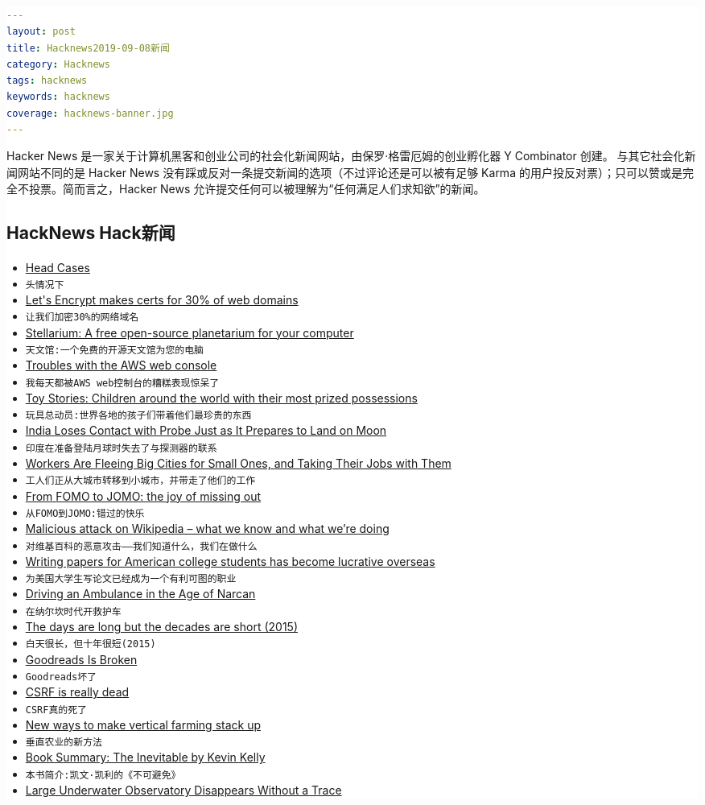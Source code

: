 ```yaml
---
layout: post
title: Hacknews2019-09-08新闻
category: Hacknews
tags: hacknews
keywords: hacknews
coverage: hacknews-banner.jpg
---
```


Hacker News 是一家关于计算机黑客和创业公司的社会化新闻网站，由保罗·格雷厄姆的创业孵化器 Y Combinator 创建。
与其它社会化新闻网站不同的是 Hacker News 没有踩或反对一条提交新闻的选项（不过评论还是可以被有足够 Karma 的用户投反对票）；只可以赞或是完全不投票。简而言之，Hacker News 允许提交任何可以被理解为“任何满足人们求知欲”的新闻。

## HackNews Hack新闻


- [Head Cases](https://theamericanscholar.org/head-cases/#.XXBW9XdFzBh)
- `头情况下`
- [ Let's Encrypt makes certs for 30% of web domains](https://www.leebutterman.com/2019/08/05/analyzing-hundreds-of-millions-of-ssl-connections.html)
- `让我们加密30%的网络域名`
- [Stellarium: A free open-source planetarium for your computer](https://stellarium.org/)
- `天文馆:一个免费的开源天文馆为您的电脑`
- [Troubles with the AWS web console](https://old.reddit.com/r/aws/comments/c8xgsc/i_am_stupefied_every_day_by_the_awfulness_of_the/)
- `我每天都被AWS web控制台的糟糕表现惊呆了`
- [Toy Stories: Children around the world with their most prized possessions](http://www.gabrielegalimberti.com/toy-stories/)
- `玩具总动员:世界各地的孩子们带着他们最珍贵的东西`
- [India Loses Contact with Probe Just as It Prepares to Land on Moon](https://www.wsj.com/articles/india-loses-contact-with-probe-just-as-it-prepares-to-land-on-moon-11567805330?mod=rsswn)
- `印度在准备登陆月球时失去了与探测器的联系`
- [Workers Are Fleeing Big Cities for Small Ones, and Taking Their Jobs with Them](https://www.wsj.com/articles/workers-are-fleeing-big-cities-for-small-onesand-taking-their-jobs-with-them-11567848600?mod=rsswn)
- `工人们正从大城市转移到小城市，并带走了他们的工作`
- [From FOMO to JOMO: the joy of missing out](https://nesslabs.com/jomo)
- `从FOMO到JOMO:错过的快乐`
- [Malicious attack on Wikipedia – what we know and what we’re doing](https://wikimediafoundation.org/news/2019/09/07/malicious-attack-on-wikipedia-what-we-know-and-what-were-doing/)
- `对维基百科的恶意攻击——我们知道什么，我们在做什么`
- [Writing papers for American college students has become lucrative overseas](https://www.nytimes.com/2019/09/07/us/college-cheating-papers.html)
- `为美国大学生写论文已经成为一个有利可图的职业`
- [Driving an Ambulance in the Age of Narcan](https://hazlitt.net/longreads/magic-eraser-juice)
- `在纳尔坎时代开救护车`
- [The days are long but the decades are short (2015)](https://blog.samaltman.com/the-days-are-long-but-the-decades-are-short)
- `白天很长，但十年很短(2015)`
- [Goodreads Is Broken](https://onezero.medium.com/almost-everything-about-goodreads-is-broken-662e424244d5)
- `Goodreads坏了`
- [CSRF is really dead](https://scotthelme.co.uk/csrf-is-really-dead/)
- `CSRF真的死了`
- [New ways to make vertical farming stack up](https://www.economist.com/science-and-technology/2019/08/29/new-ways-to-make-vertical-farming-stack-up)
- `垂直农业的新方法`
- [Book Summary: The Inevitable by Kevin Kelly](https://durmonski.com/book-summaries/the-inevitable/)
- `本书简介:凯文·凯利的《不可避免》`
- [Large Underwater Observatory Disappears Without a Trace](https://gizmodo.com/large-underwater-observatory-disappears-without-a-trace-1837897180)